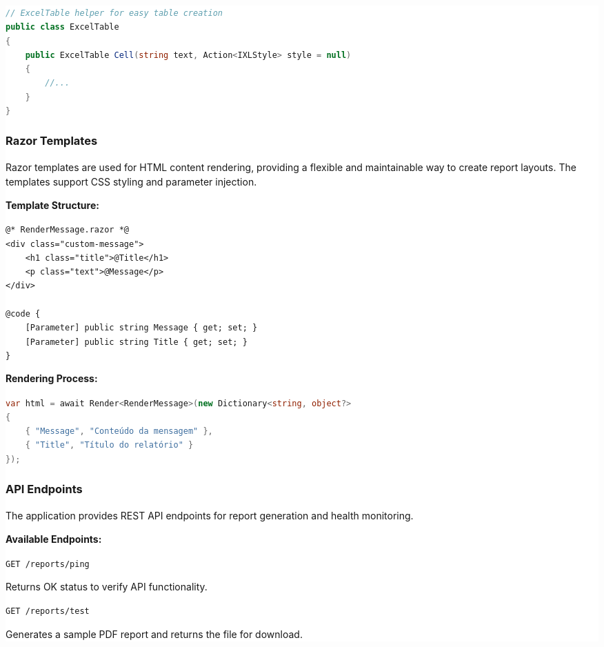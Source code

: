 ```csharp
// ExcelTable helper for easy table creation
public class ExcelTable
{
    public ExcelTable Cell(string text, Action<IXLStyle> style = null)
    {
        //...
    }
}
```

### Razor Templates

Razor templates are used for HTML content rendering, providing a flexible and maintainable way to create report layouts. The templates support CSS styling and parameter injection.

**Template Structure:**

```razor
@* RenderMessage.razor *@
<div class="custom-message">
    <h1 class="title">@Title</h1>
    <p class="text">@Message</p>
</div>

@code {
    [Parameter] public string Message { get; set; }
    [Parameter] public string Title { get; set; }
}
```

**Rendering Process:**

```csharp
var html = await Render<RenderMessage>(new Dictionary<string, object?>
{
    { "Message", "Conteúdo da mensagem" },
    { "Title", "Título do relatório" }
});
```

### API Endpoints

The application provides REST API endpoints for report generation and health monitoring.

**Available Endpoints:**

```http
GET /reports/ping
```
Returns OK status to verify API functionality.

```http
GET /reports/test
```
Generates a sample PDF report and returns the file for download.

